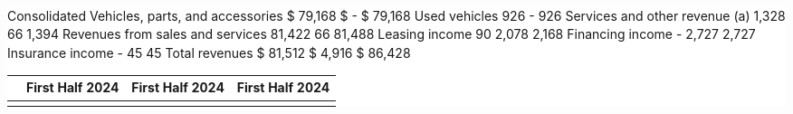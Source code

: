 <td>Consolidated</td>
</tr>
<tr>
<td>Vehicles, parts, and accessories</td>
<td>$ 79,168</td>
<td>$ -</td>
<td>$ 79,168</td>
</tr>
<tr>
<td>Used vehicles</td>
<td>926</td>
<td>-</td>
<td>926</td>
</tr>
<tr>
<td>Services and other revenue (a)</td>
<td>1,328</td>
<td>66</td>
<td>1,394</td>
</tr>
<tr>
<td>Revenues from sales and services</td>
<td>81,422</td>
<td>66</td>
<td>81,488</td>
</tr>
<tr>
<td>Leasing income</td>
<td>90</td>
<td>2,078</td>
<td>2,168</td>
</tr>
<tr>
<td>Financing income</td>
<td>-</td>
<td>2,727</td>
<td>2,727</td>
</tr>
<tr>
<td>Insurance income</td>
<td>-</td>
<td>45</td>
<td>45</td>
</tr>
<tr>
<td>Total revenues</td>
<td>$ 81,512</td>
<td>$ 4,916</td>
<td>$ 86,428</td>
</tr>
</tbody>
</table>
<table>
<thead>
<tr>
<th></th>
<th>First Half 2024</th>
<th>First Half 2024</th>
<th>First Half 2024</th>
</tr>
</thead>
<tbody>
<tr>
<td></td>